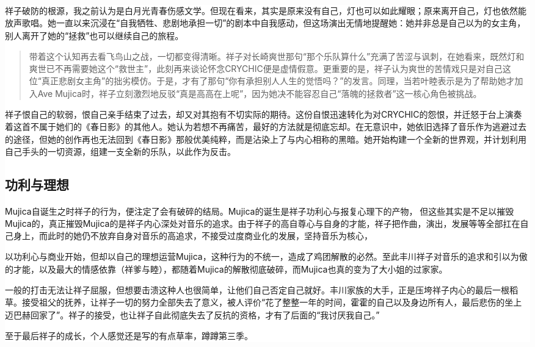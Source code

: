 祥子破防的根源，我之前认为是白月光青春伤感文学。但现在看来，其实是原来没有自己，灯也可以如此耀眼；原来离开自己，灯也依然能放声歌唱。她一直以来沉浸在“自我牺牲、悲剧地承担一切”的剧本中自我感动，但这场演出无情地提醒她：她并非总是自己以为的女主角，别人离开了她的“拯救”也可以继续自己的旅程。

> 带着这个认知再去看飞鸟山之战，一切都变得清晰。祥子对长崎爽世那句“那个乐队算什么”充满了苦涩与讽刺，在她看来，既然灯和爽世已不再需要她这个“救世主”，此刻再来谈论怀念CRYCHIC便是虚情假意。更重要的是，祥子认为爽世的苦情戏只是对自己这位“真正悲剧女主角”的拙劣模仿。于是，才有了那句“你有承担别人人生的觉悟吗？”的发言。同理，当若叶睦表示是为了帮助她才加入Ave Mujica时，祥子立刻激烈地反驳“真是高高在上呢”，因为她决不能容忍自己“落魄的拯救者”这一核心角色被挑战。

祥子恨自己的软弱，恨自己亲手结束了过去，却又对其抱有不切实际的期待。这份自恨迅速转化为对CRYCHIC的怨恨，并迁怒于台上演奏着这首不属于她们的《春日影》的其他人。她认为若想不再痛苦，最好的方法就是彻底忘却。在无意识中，她依旧选择了音乐作为逃避过去的途径，但她的创作再也无法回到《春日影》那般优美纯粹，而是沾染上了与内心相称的黑暗。她开始构建一个全新的世界观，并计划利用自己手头的一切资源，组建一支全新的乐队，以此作为反击。

## 功利与理想

Mujica自诞生之时祥子的行为，便注定了会有破碎的结局。Mujica的诞生是祥子功利心与报复心理下的产物， 但这些其实是不足以摧毁Mujica的，真正摧毁Mujica的是祥子内心深处对音乐的追求。由于祥子的高自尊心与自身的才能，祥子把作曲，演出，发展等等全部扛在自己身上，而此时的她仍不放弃自身对音乐的高追求，不接受过度商业化的发展，坚持音乐为核心，

以功利心与商业开始，但却以自己的理想运营Mujica，这种行为的不统一，造成了鸡团解散的必然。至此丰川祥子对音乐的追求和引以为傲的才能，以及最大的情感依靠（祥爹与睦），都随着Mujica的解散彻底破碎，而Mujica也真的变为了大小姐的过家家。

一般的打击无法让祥子屈服，但想要击溃这种人也很简单，让他们自己否定自己就好。丰川家族的大手，正是压垮祥子内心的最后一根稻草。接受祖父的抚养，让祥子一切的努力全部失去了意义，被人评价“花了整整一年的时间，霍霍的自己以及身边所有人，最后悲伤的坐上迈巴赫回家了”。祥子的接受，也让祥子自此彻底失去了反抗的资格，才有了后面的“我讨厌我自己。”

至于最后祥子的成长，个人感觉还是写的有点草率，蹲蹲第三季。
